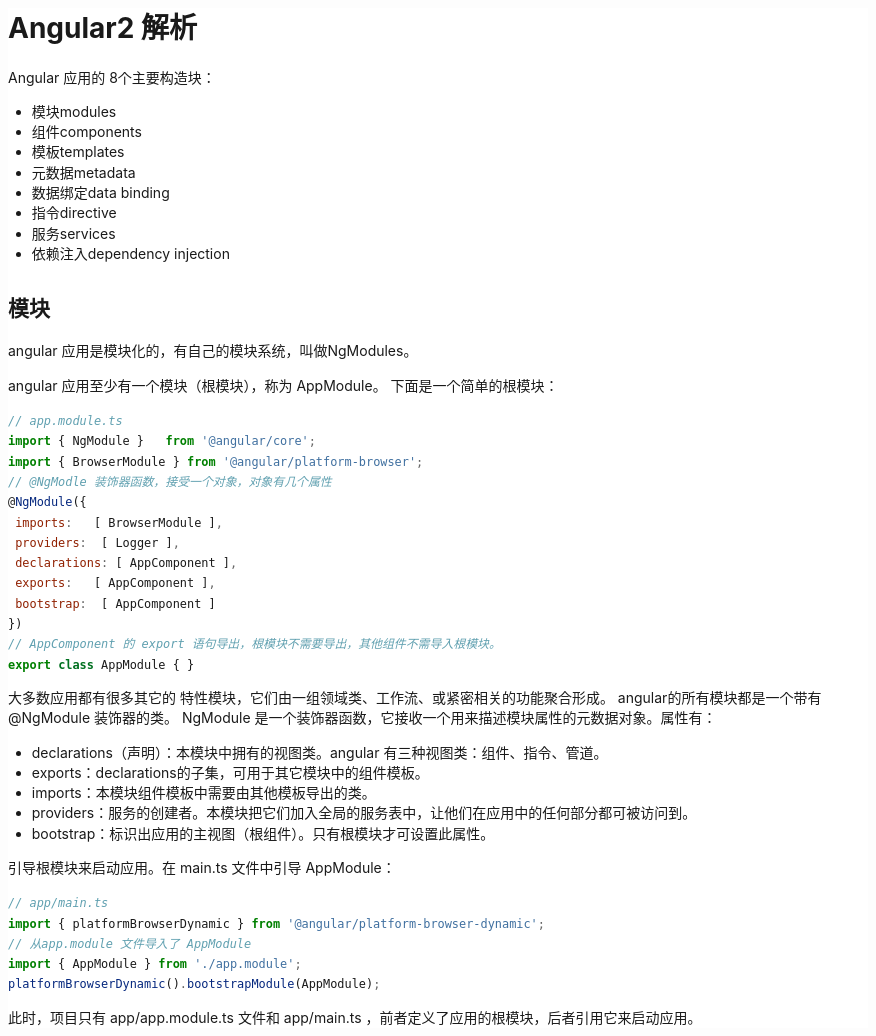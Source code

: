 # Angular2 解析

Angular 应用的 8个主要构造块：

* 模块modules
* 组件components
* 模板templates
* 元数据metadata
* 数据绑定data binding
* 指令directive
* 服务services
* 依赖注入dependency injection

## 模块

angular 应用是模块化的，有自己的模块系统，叫做NgModules。

angular 应用至少有一个模块（根模块），称为 AppModule。
下面是一个简单的根模块：

```javascript
// app.module.ts
import { NgModule }   from '@angular/core';
import { BrowserModule } from '@angular/platform-browser';
// @NgModle 装饰器函数，接受一个对象，对象有几个属性
@NgModule({
 imports:   [ BrowserModule ],
 providers:  [ Logger ],
 declarations: [ AppComponent ],
 exports:   [ AppComponent ],
 bootstrap:  [ AppComponent ]
})
// AppComponent 的 export 语句导出，根模块不需要导出，其他组件不需导入根模块。
export class AppModule { }
```

大多数应用都有很多其它的 特性模块，它们由一组领域类、工作流、或紧密相关的功能聚合形成。
angular的所有模块都是一个带有 @NgModule 装饰器的类。
NgModule 是一个装饰器函数，它接收一个用来描述模块属性的元数据对象。属性有：
* declarations（声明）：本模块中拥有的视图类。angular 有三种视图类：组件、指令、管道。
* exports：declarations的子集，可用于其它模块中的组件模板。
* imports：本模块组件模板中需要由其他模板导出的类。
* providers：服务的创建者。本模块把它们加入全局的服务表中，让他们在应用中的任何部分都可被访问到。
* bootstrap：标识出应用的主视图（根组件）。只有根模块才可设置此属性。

引导根模块来启动应用。在 main.ts 文件中引导 AppModule：

```javascript
// app/main.ts
import { platformBrowserDynamic } from '@angular/platform-browser-dynamic';
// 从app.module 文件导入了 AppModule
import { AppModule } from './app.module';
platformBrowserDynamic().bootstrapModule(AppModule);
```
此时，项目只有 app/app.module.ts 文件和 app/main.ts ，前者定义了应用的根模块，后者引用它来启动应用。
